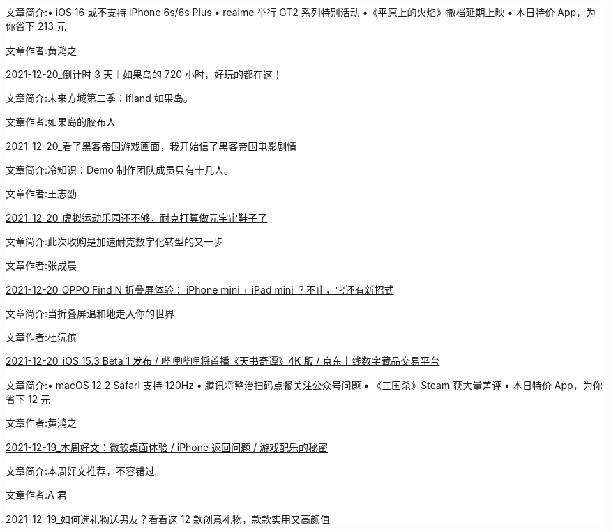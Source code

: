 文章简介:• iOS 16 或不支持 iPhone 6s/6s Plus
• realme 举行 GT2 系列特别活动
•《平原上的火焰》撤档延期上映
• 本日特价 App，为你省下 213 元

文章作者:黄鸿之

[2021-12-20_倒计时 3 天｜如果岛的 720 小时，好玩的都在这！](http://mp.weixin.qq.com/s?__biz=MjM5MjAyNDUyMA==&mid=2650734314&idx=2&sn=2787666178723201ab70b68e60819c7d&chksm=bea6cc4d89d1455b5233395f5ae915eff514ee8ec0d69f8e89a54bb501d106444e8c872cb57b&scene=27#wechat_redirect)

文章简介:未来方城第二季：ifland 如果岛。

文章作者:如果岛的胶布人

[2021-12-20_看了黑客帝国游戏画面，我开始信了黑客帝国电影剧情](http://mp.weixin.qq.com/s?__biz=MjM5MjAyNDUyMA==&mid=2650734314&idx=1&sn=9dd10e86a727260bfda88c6e15e2990f&chksm=bea6cc4d89d1455bc67e4dbbc06ad842d2c408376af4a4b3e6e3ea28e9cda2ef6cfd599e0962&scene=27#wechat_redirect)

文章简介:冷知识：Demo 制作团队成员只有十几人。

文章作者:王志劭

[2021-12-20_虚拟运动乐园还不够，耐克打算做元宇宙鞋子了](http://mp.weixin.qq.com/s?__biz=MjM5MjAyNDUyMA==&mid=2650734158&idx=2&sn=76d1869f31fb40f4068472a2b08aec2c&chksm=bea6cce989d145ff21d8380f0cb6be274c328eae33124db22ad6ab9d28b1be7c5d6779fb17b5&scene=27#wechat_redirect)

文章简介:此次收购是加速耐克数字化转型的又一步

文章作者:张成晨

[2021-12-20_OPPO Find N 折叠屏体验： iPhone mini + iPad mini ？不止，它还有新招式](http://mp.weixin.qq.com/s?__biz=MjM5MjAyNDUyMA==&mid=2650734158&idx=1&sn=9aa7bb848d422f1829fffed484d030ae&chksm=bea6cce989d145ffecf914d962e2c67a33897200586bf2aaa905a7e0bd3e0ae64927d15fa6a0&scene=27#wechat_redirect)

文章简介:当折叠屏温和地走入你的世界

文章作者:杜沅傧

[2021-12-20_iOS 15.3 Beta 1 发布 / 哔哩哔哩将首播《天书奇谭》4K 版 / 京东上线数字藏品交易平台](http://mp.weixin.qq.com/s?__biz=MjM5MjAyNDUyMA==&mid=2650734068&idx=1&sn=5f89010900b5b2bc1f679703b92940e7&chksm=bea6cf5389d14645d3831bc44c1a348eb834a59cba3d025b195e4144cdfe613b199442785c2f&scene=27#wechat_redirect)

文章简介:• macOS 12.2 Safari 支持 120Hz
• 腾讯将整治扫码点餐关注公众号问题
• 《三国杀》Steam 获大量差评
• 本日特价 App，为你省下 12 元

文章作者:黄鸿之

[2021-12-19_本周好文：微软桌面体验 / iPhone 返回问题 / 游戏配乐的秘密](http://mp.weixin.qq.com/s?__biz=MjM5MjAyNDUyMA==&mid=2650734030&idx=2&sn=bd8e05c53cc6d09e89c295acaf4b87c7&chksm=bea6cf6989d1467fddb1e6e68807454e7dbe27ae6af989680008aa99ad69a906aa5ce2f7f441&scene=27#wechat_redirect)

文章简介:本周好文推荐，不容错过。

文章作者:A 君

[2021-12-19_如何选礼物送男友？看看这 12 款创意礼物，款款实用又高颜值](http://mp.weixin.qq.com/s?__biz=MjM5MjAyNDUyMA==&mid=2650734030&idx=1&sn=e96958b9db0d992931edfc8cd022153d&chksm=bea6cf6989d1467f034920cfbe4ff44345221132137efd8b876abe4d7fac7a9eae43d5dbe7fe&scene=27#wechat_redirect)

